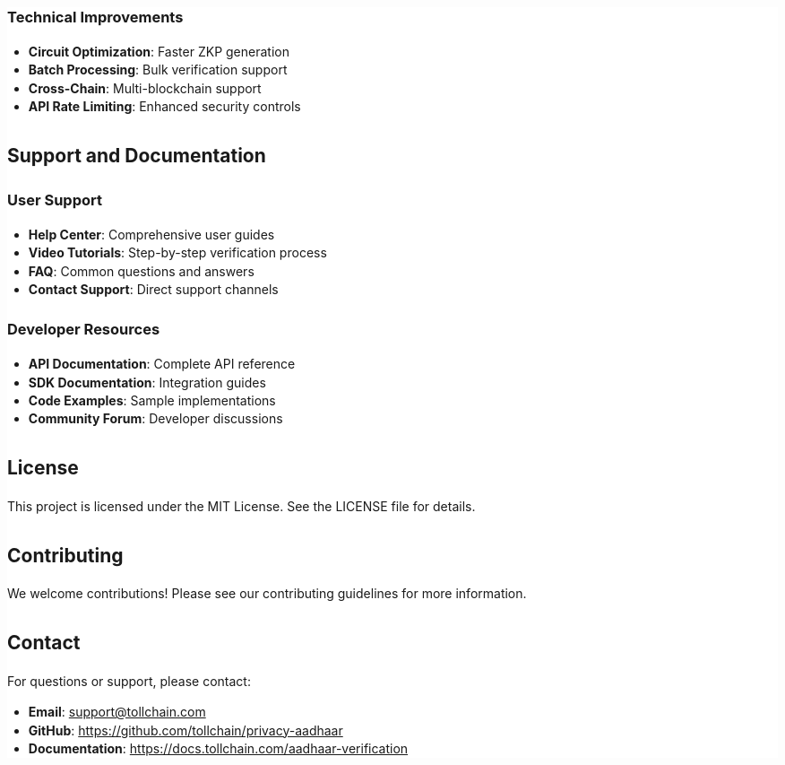 ### Technical Improvements
- **Circuit Optimization**: Faster ZKP generation
- **Batch Processing**: Bulk verification support
- **Cross-Chain**: Multi-blockchain support
- **API Rate Limiting**: Enhanced security controls

## Support and Documentation

### User Support
- **Help Center**: Comprehensive user guides
- **Video Tutorials**: Step-by-step verification process
- **FAQ**: Common questions and answers
- **Contact Support**: Direct support channels

### Developer Resources
- **API Documentation**: Complete API reference
- **SDK Documentation**: Integration guides
- **Code Examples**: Sample implementations
- **Community Forum**: Developer discussions

## License

This project is licensed under the MIT License. See the LICENSE file for details.

## Contributing

We welcome contributions! Please see our contributing guidelines for more information.

## Contact

For questions or support, please contact:
- **Email**: support@tollchain.com
- **GitHub**: https://github.com/tollchain/privacy-aadhaar
- **Documentation**: https://docs.tollchain.com/aadhaar-verification
